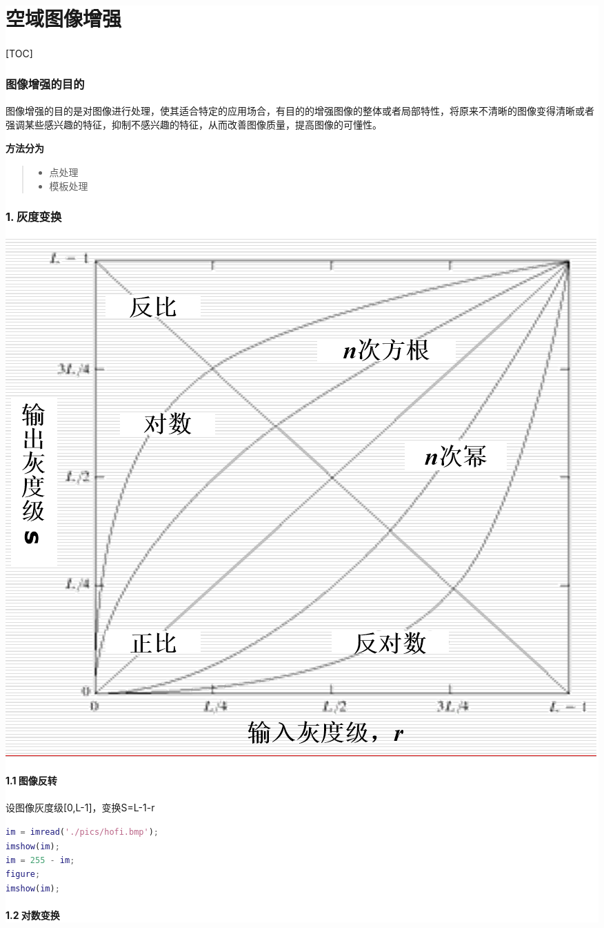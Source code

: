 # 空域图像增强
[TOC]
### 图像增强的目的

图像增强的目的是对图像进行处理，使其适合特定的应用场合，有目的的增强图像的整体或者局部特性，将原来不清晰的图像变得清晰或者强调某些感兴趣的特征，抑制不感兴趣的特征，从而改善图像质量，提高图像的可懂性。


**方法分为**

> - 点处理
> - 模板处理
### 1. 灰度变换
![](pics/增强方法.png)
#### 1.1 图像反转
设图像灰度级[0,L-1]，变换S=L-1-r
```matlab
im = imread('./pics/hofi.bmp');
imshow(im);
im = 255 - im;
figure;
imshow(im);
```
#### 1.2 对数变换